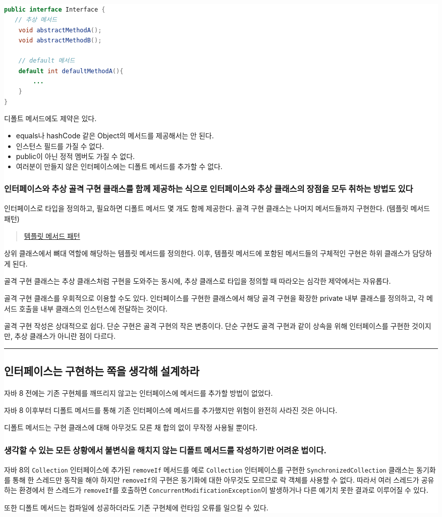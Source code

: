 ```java
public interface Interface {
   // 추상 메서드 
    void abstractMethodA();
    void abstractMethodB();

	// default 메서드
    default int defaultMethodA(){
    	...
    }
}
```

디폴트 메서드에도 제약은 있다. 

- equals나 hashCode 같은 Object의 메서드를 제공해서는 안 된다.
- 인스턴스 필드를 가질 수 없다.
- public이 아닌 정적 멤버도 가질 수 없다.
- 여러분이 만들지 않은 인터페이스에는 디폴트 메서드를 추가할 수 없다.

### 인터페이스와 추상 골격 구현 클래스를 함께 제공하는 식으로 인터페이스와 추상 클래스의 장점을 모두 취하는 방법도 있다

인터페이스로 타입을 정의하고, 필요하면 디폴트 메서드 몇 개도 함께 제공한다. 골격 구현 클래스는 나머지 메서드들까지 구현한다. (템플릿 메서드 패턴)

> [템플릿 메서드 패턴](https://velog.io/@letskuku/%EB%94%94%EC%9E%90%EC%9D%B8%ED%8C%A8%ED%84%B4-%ED%85%9C%ED%94%8C%EB%A6%BF-%EB%A9%94%EC%84%9C%EB%93%9C-%ED%8C%A8%ED%84%B4Template-Method-Pattern)

상위 클래스에서 뼈대 역할에 해당하는 템플릿 메서드를 정의한다. 이후, 템플릿 메서드에 포함된 메서드들의 구체적인 구현은 하위 클래스가 담당하게 된다.
> 

골격 구현 클래스는 추상 클래스처럼 구현을 도와주는 동시에, 추상 클래스로 타입을 정의할 때 따라오는 심각한 제약에서는 자유롭다.

골격 구현 클래스를 우회적으로 이용할 수도 있다. 인터페이스를 구현한 클래스에서 해당 골격 구현을 확장한 private 내부 클래스를 정의하고, 각 메서드 호출을 내부 클래스의 인스턴스에 전달하는 것이다.

골격 구현 작성은 상대적으로 쉽다. 단순 구현은 골격 구현의 작은 변종이다. 단순 구현도 골격 구현과 같이 상속을 위해 인터페이스를 구현한 것이지만, 추상 클래스가 아니란 점이 다르다.

---

## 인터페이스는 구현하는 쪽을 생각해 설계하라

자바 8 전에는 기존 구현체를 깨뜨리지 않고는 인터페이스에 메서드를 추가할 방법이 없었다.

자바 8 이후부터 디폴트 메서드를 통해 기존 인터페이스에 메서드를 추가했지만 위험이 완전히 사라진 것은 아니다.

디폴트 메서드는 구현 클래스에 대해 아무것도 모른 채 합의 없이 무작정 사용될 뿐이다.

### 생각할 수 있는 모든 상황에서 불변식을 해치지 않는 디폴트 메서드를 작성하기란 어려운 법이다.

자바 8의 `Collection` 인터페이스에 추가된 `removeIf` 메서드를 예로 `Collection` 인터페이스를 구현한 `SynchronizedCollection` 클래스는 동기화를 통해 한 스레드만 동작을 해야 하지만 `removeIf`의 구현은 동기화에 대한 아무것도 모르므로 락 객체를 사용할 수 없다. 따라서 여러 스레드가 공유하는 환경에서 한 스레드가 `removeIf`를 호출하면 `ConcurrentModificationException`이 발생하거나 다른 예기치 못한 결과로 이루어질 수 있다.

또한 디폴트 메서드는 컴파일에 성공하더라도 기존 구현체에 런타임 오류를 일으킬 수 있다.
